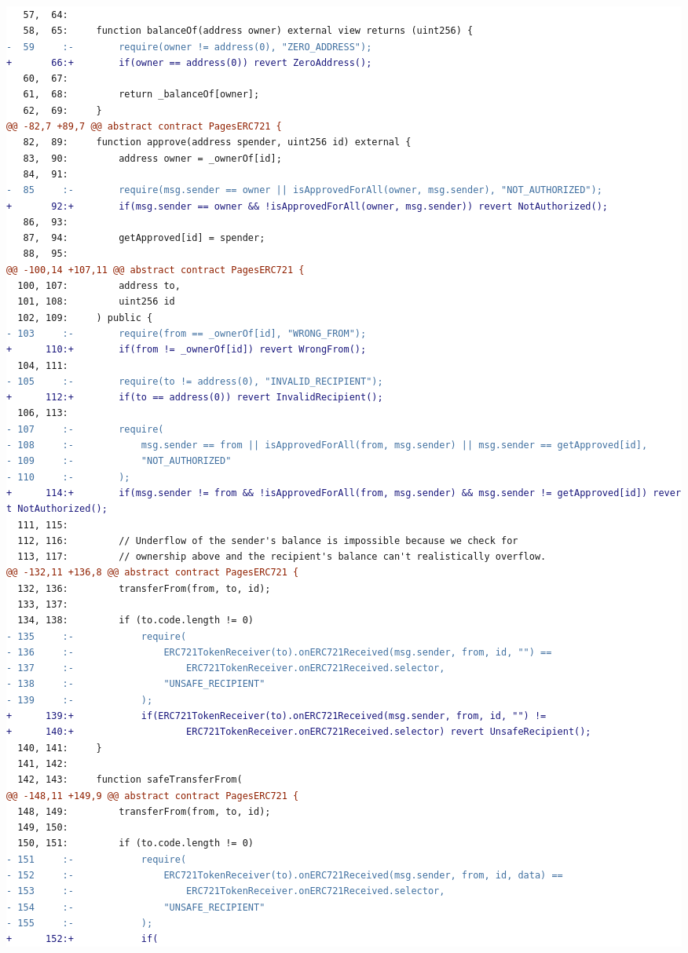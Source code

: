 ```diff
   57,  64:
   58,  65:     function balanceOf(address owner) external view returns (uint256) {
-  59     :-        require(owner != address(0), "ZERO_ADDRESS");
+       66:+        if(owner == address(0)) revert ZeroAddress();
   60,  67:
   61,  68:         return _balanceOf[owner];
   62,  69:     }
@@ -82,7 +89,7 @@ abstract contract PagesERC721 {
   82,  89:     function approve(address spender, uint256 id) external {
   83,  90:         address owner = _ownerOf[id];
   84,  91:
-  85     :-        require(msg.sender == owner || isApprovedForAll(owner, msg.sender), "NOT_AUTHORIZED");
+       92:+        if(msg.sender == owner && !isApprovedForAll(owner, msg.sender)) revert NotAuthorized();
   86,  93:
   87,  94:         getApproved[id] = spender;
   88,  95:
@@ -100,14 +107,11 @@ abstract contract PagesERC721 {
  100, 107:         address to,
  101, 108:         uint256 id
  102, 109:     ) public {
- 103     :-        require(from == _ownerOf[id], "WRONG_FROM");
+      110:+        if(from != _ownerOf[id]) revert WrongFrom();
  104, 111:
- 105     :-        require(to != address(0), "INVALID_RECIPIENT");
+      112:+        if(to == address(0)) revert InvalidRecipient();
  106, 113:
- 107     :-        require(
- 108     :-            msg.sender == from || isApprovedForAll(from, msg.sender) || msg.sender == getApproved[id],
- 109     :-            "NOT_AUTHORIZED"
- 110     :-        );
+      114:+        if(msg.sender != from && !isApprovedForAll(from, msg.sender) && msg.sender != getApproved[id]) revert NotAuthorized();
  111, 115:
  112, 116:         // Underflow of the sender's balance is impossible because we check for
  113, 117:         // ownership above and the recipient's balance can't realistically overflow.
@@ -132,11 +136,8 @@ abstract contract PagesERC721 {
  132, 136:         transferFrom(from, to, id);
  133, 137:
  134, 138:         if (to.code.length != 0)
- 135     :-            require(
- 136     :-                ERC721TokenReceiver(to).onERC721Received(msg.sender, from, id, "") ==
- 137     :-                    ERC721TokenReceiver.onERC721Received.selector,
- 138     :-                "UNSAFE_RECIPIENT"
- 139     :-            );
+      139:+            if(ERC721TokenReceiver(to).onERC721Received(msg.sender, from, id, "") !=
+      140:+                    ERC721TokenReceiver.onERC721Received.selector) revert UnsafeRecipient();
  140, 141:     }
  141, 142:
  142, 143:     function safeTransferFrom(
@@ -148,11 +149,9 @@ abstract contract PagesERC721 {
  148, 149:         transferFrom(from, to, id);
  149, 150:
  150, 151:         if (to.code.length != 0)
- 151     :-            require(
- 152     :-                ERC721TokenReceiver(to).onERC721Received(msg.sender, from, id, data) ==
- 153     :-                    ERC721TokenReceiver.onERC721Received.selector,
- 154     :-                "UNSAFE_RECIPIENT"
- 155     :-            );
+      152:+            if(
```